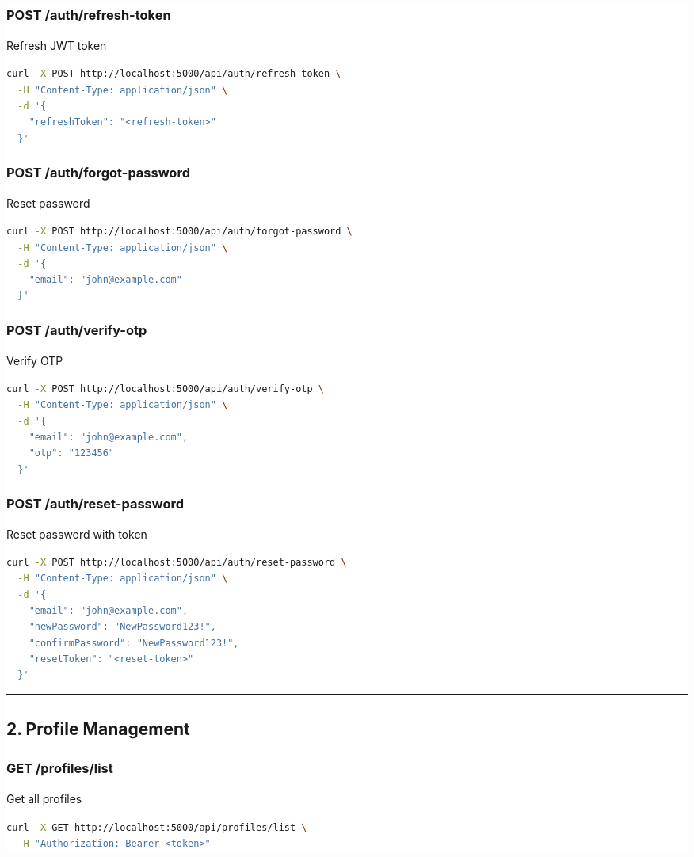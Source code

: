 ### POST /auth/refresh-token
Refresh JWT token
```bash
curl -X POST http://localhost:5000/api/auth/refresh-token \
  -H "Content-Type: application/json" \
  -d '{
    "refreshToken": "<refresh-token>"
  }'
```

### POST /auth/forgot-password
Reset password
```bash
curl -X POST http://localhost:5000/api/auth/forgot-password \
  -H "Content-Type: application/json" \
  -d '{
    "email": "john@example.com"
  }'
```

### POST /auth/verify-otp
Verify OTP
```bash
curl -X POST http://localhost:5000/api/auth/verify-otp \
  -H "Content-Type: application/json" \
  -d '{
    "email": "john@example.com",
    "otp": "123456"
  }'
```

### POST /auth/reset-password
Reset password with token
```bash
curl -X POST http://localhost:5000/api/auth/reset-password \
  -H "Content-Type: application/json" \
  -d '{
    "email": "john@example.com",
    "newPassword": "NewPassword123!",
    "confirmPassword": "NewPassword123!",
    "resetToken": "<reset-token>"
  }'
```

---

## 2. Profile Management

### GET /profiles/list
Get all profiles
```bash
curl -X GET http://localhost:5000/api/profiles/list \
  -H "Authorization: Bearer <token>"
```
